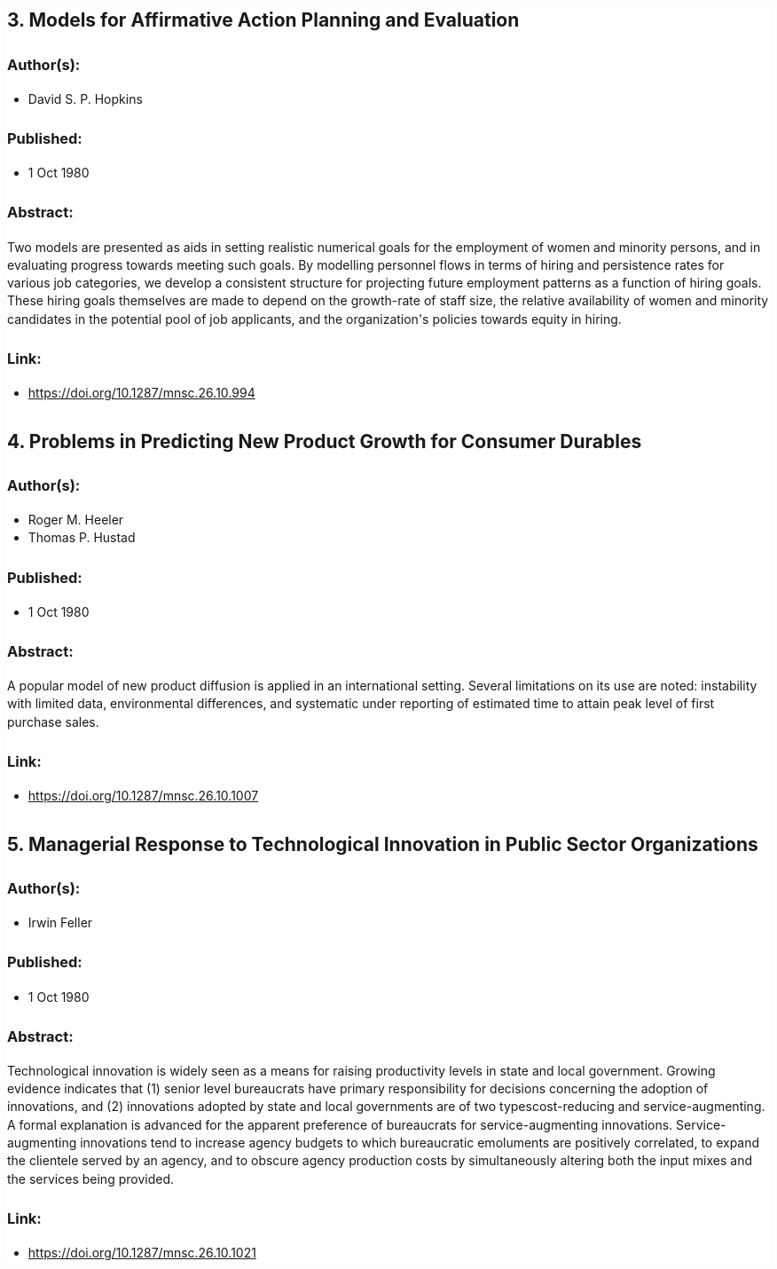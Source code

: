 ## 3. Models for Affirmative Action Planning and Evaluation
### Author(s):
- David S. P. Hopkins
### Published:
- 1 Oct 1980
### Abstract:
Two models are presented as aids in setting realistic numerical goals for the employment of women and minority persons, and in evaluating progress towards meeting such goals. By modelling personnel flows in terms of hiring and persistence rates for various job categories, we develop a consistent structure for projecting future employment patterns as a function of hiring goals. These hiring goals themselves are made to depend on the growth-rate of staff size, the relative availability of women and minority candidates in the potential pool of job applicants, and the organization's policies towards equity in hiring.
### Link:
- https://doi.org/10.1287/mnsc.26.10.994

## 4. Problems in Predicting New Product Growth for Consumer Durables
### Author(s):
- Roger M. Heeler
- Thomas P. Hustad
### Published:
- 1 Oct 1980
### Abstract:
A popular model of new product diffusion is applied in an international setting. Several limitations on its use are noted: instability with limited data, environmental differences, and systematic under reporting of estimated time to attain peak level of first purchase sales.
### Link:
- https://doi.org/10.1287/mnsc.26.10.1007

## 5. Managerial Response to Technological Innovation in Public Sector Organizations
### Author(s):
- Irwin Feller
### Published:
- 1 Oct 1980
### Abstract:
Technological innovation is widely seen as a means for raising productivity levels in state and local government. Growing evidence indicates that (1) senior level bureaucrats have primary responsibility for decisions concerning the adoption of innovations, and (2) innovations adopted by state and local governments are of two typescost-reducing and service-augmenting. A formal explanation is advanced for the apparent preference of bureaucrats for service-augmenting innovations. Service-augmenting innovations tend to increase agency budgets to which bureaucratic emoluments are positively correlated, to expand the clientele served by an agency, and to obscure agency production costs by simultaneously altering both the input mixes and the services being provided.
### Link:
- https://doi.org/10.1287/mnsc.26.10.1021
